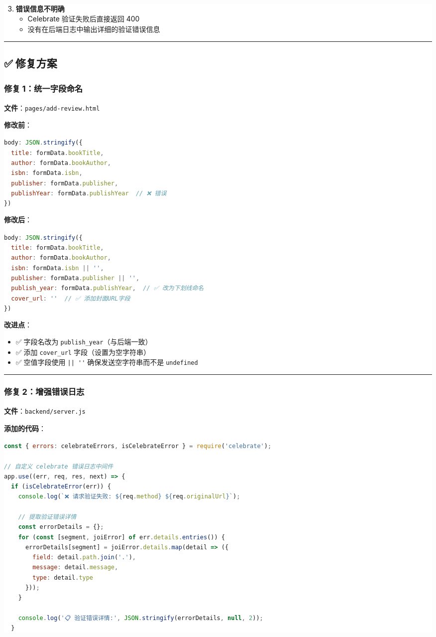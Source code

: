 3. **错误信息不明确**
   - Celebrate 验证失败后直接返回 400
   - 没有在后端日志中输出详细的验证错误信息

---

## ✅ 修复方案

### **修复 1：统一字段命名**

**文件**：`pages/add-review.html`

**修改前**：
```javascript
body: JSON.stringify({
  title: formData.bookTitle,
  author: formData.bookAuthor,
  isbn: formData.isbn,
  publisher: formData.publisher,
  publishYear: formData.publishYear  // ❌ 错误
})
```

**修改后**：
```javascript
body: JSON.stringify({
  title: formData.bookTitle,
  author: formData.bookAuthor,
  isbn: formData.isbn || '',
  publisher: formData.publisher || '',
  publish_year: formData.publishYear,  // ✅ 改为下划线命名
  cover_url: ''  // ✅ 添加封面URL字段
})
```

**改进点**：
- ✅ 字段名改为 `publish_year`（与后端一致）
- ✅ 添加 `cover_url` 字段（设置为空字符串）
- ✅ 空值字段使用 `|| ''` 确保发送空字符串而不是 `undefined`

---

### **修复 2：增强错误日志**

**文件**：`backend/server.js`

**添加的代码**：
```javascript
const { errors: celebrateErrors, isCelebrateError } = require('celebrate');

// 自定义 celebrate 错误日志中间件
app.use((err, req, res, next) => {
  if (isCelebrateError(err)) {
    console.log(`❌ 请求验证失败: ${req.method} ${req.originalUrl}`);
    
    // 提取验证错误详情
    const errorDetails = {};
    for (const [segment, joiError] of err.details.entries()) {
      errorDetails[segment] = joiError.details.map(detail => ({
        field: detail.path.join('.'),
        message: detail.message,
        type: detail.type
      }));
    }
    
    console.log('📋 验证错误详情:', JSON.stringify(errorDetails, null, 2));
  }
```